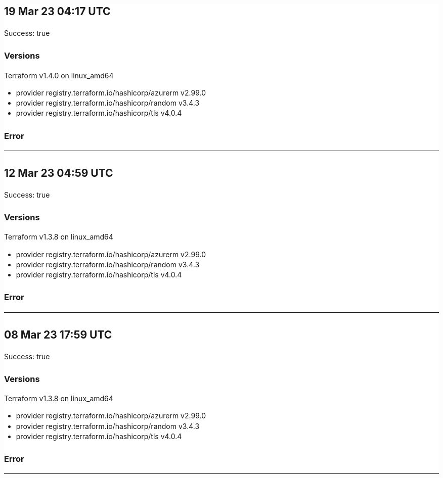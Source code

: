 ## 19 Mar 23 04:17 UTC

Success: true

### Versions

Terraform v1.4.0
on linux_amd64
+ provider registry.terraform.io/hashicorp/azurerm v2.99.0
+ provider registry.terraform.io/hashicorp/random v3.4.3
+ provider registry.terraform.io/hashicorp/tls v4.0.4

### Error



---

## 12 Mar 23 04:59 UTC

Success: true

### Versions

Terraform v1.3.8
on linux_amd64
+ provider registry.terraform.io/hashicorp/azurerm v2.99.0
+ provider registry.terraform.io/hashicorp/random v3.4.3
+ provider registry.terraform.io/hashicorp/tls v4.0.4

### Error



---

## 08 Mar 23 17:59 UTC

Success: true

### Versions

Terraform v1.3.8
on linux_amd64
+ provider registry.terraform.io/hashicorp/azurerm v2.99.0
+ provider registry.terraform.io/hashicorp/random v3.4.3
+ provider registry.terraform.io/hashicorp/tls v4.0.4

### Error



---
